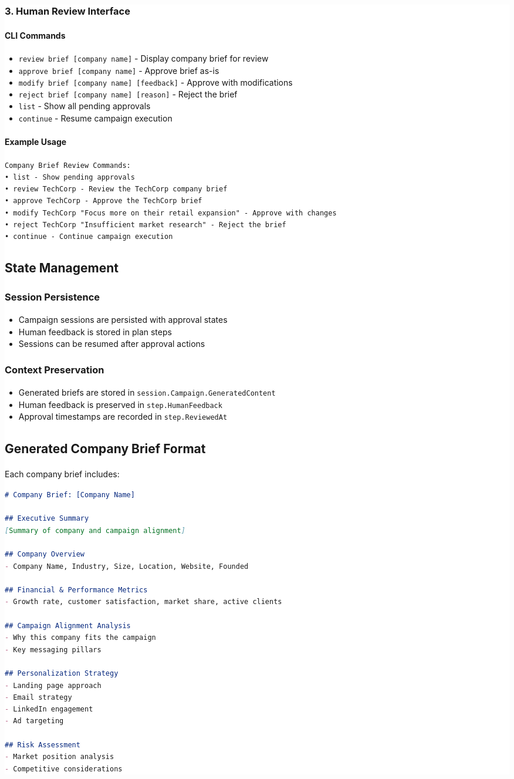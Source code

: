 ### 3. Human Review Interface

#### CLI Commands
- `review brief [company name]` - Display company brief for review
- `approve brief [company name]` - Approve brief as-is
- `modify brief [company name] [feedback]` - Approve with modifications
- `reject brief [company name] [reason]` - Reject the brief
- `list` - Show all pending approvals
- `continue` - Resume campaign execution

#### Example Usage
```
Company Brief Review Commands:
• list - Show pending approvals
• review TechCorp - Review the TechCorp company brief
• approve TechCorp - Approve the TechCorp brief
• modify TechCorp "Focus more on their retail expansion" - Approve with changes
• reject TechCorp "Insufficient market research" - Reject the brief
• continue - Continue campaign execution
```

## State Management

### Session Persistence
- Campaign sessions are persisted with approval states
- Human feedback is stored in plan steps
- Sessions can be resumed after approval actions

### Context Preservation
- Generated briefs are stored in `session.Campaign.GeneratedContent`
- Human feedback is preserved in `step.HumanFeedback`
- Approval timestamps are recorded in `step.ReviewedAt`

## Generated Company Brief Format

Each company brief includes:

```markdown
# Company Brief: [Company Name]

## Executive Summary
[Summary of company and campaign alignment]

## Company Overview
- Company Name, Industry, Size, Location, Website, Founded

## Financial & Performance Metrics
- Growth rate, customer satisfaction, market share, active clients

## Campaign Alignment Analysis
- Why this company fits the campaign
- Key messaging pillars

## Personalization Strategy
- Landing page approach
- Email strategy
- LinkedIn engagement
- Ad targeting

## Risk Assessment
- Market position analysis
- Competitive considerations

```